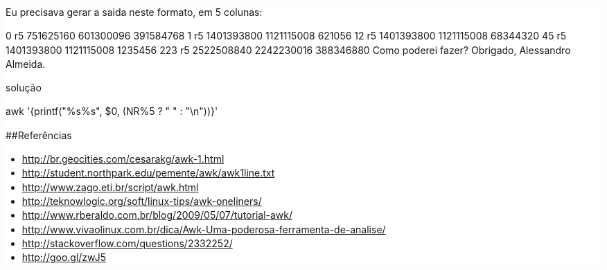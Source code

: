 Eu precisava gerar a saida neste formato, em 5 colunas:

0 r5 751625160 601300096 391584768
1 r5 1401393800 1121115008 621056
12 r5 1401393800 1121115008 68344320
45 r5 1401393800 1121115008 1235456
223 r5 2522508840 2242230016 388346880
Como poderei fazer?
Obrigado,
Alessandro Almeida.

solução

awk '{printf("%s%s", $0, (NR%5 ? " " : "\n"))}'


##Referências
* http://br.geocities.com/cesarakg/awk-1.html
* http://student.northpark.edu/pemente/awk/awk1line.txt
* http://www.zago.eti.br/script/awk.html
* http://teknowlogic.org/soft/linux-tips/awk-oneliners/
* http://www.rberaldo.com.br/blog/2009/05/07/tutorial-awk/
* http://www.vivaolinux.com.br/dica/Awk-Uma-poderosa-ferramenta-de-analise/
* http://stackoverflow.com/questions/2332252/
* http://goo.gl/zwJ5
